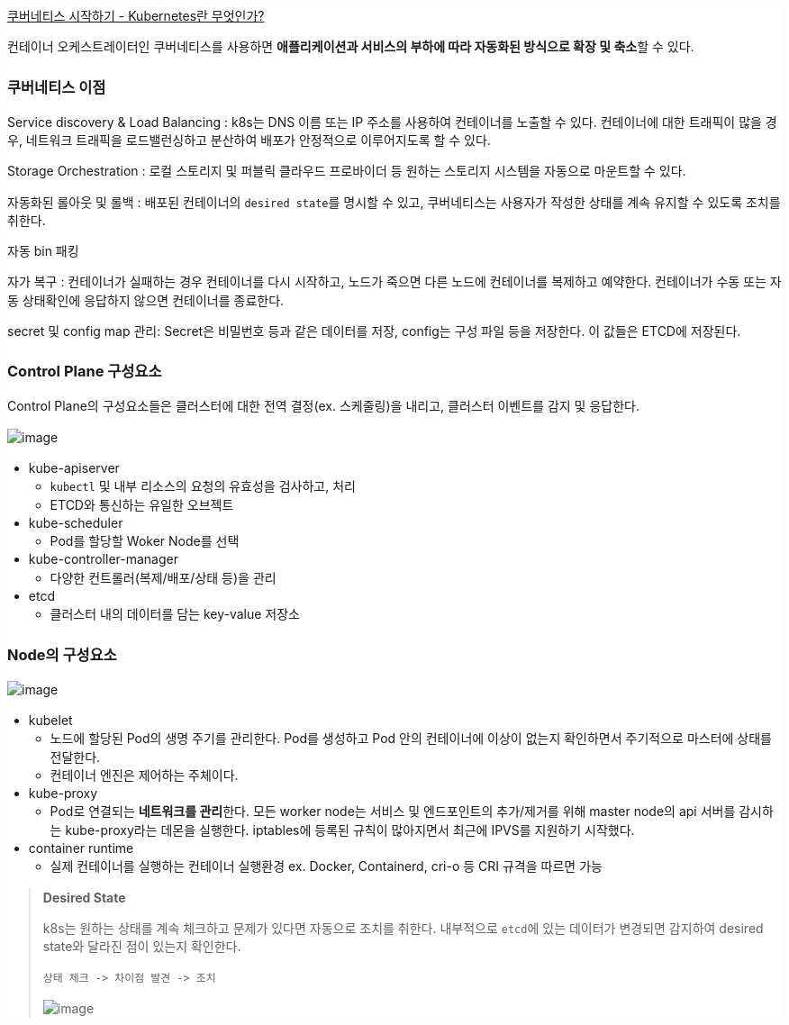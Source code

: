 [쿠버네티스 시작하기 - Kubernetes란 무엇인가?](https://subicura.com/2019/05/19/kubernetes-basic-1.html)

컨테이너 오케스트레이터인 쿠버네티스를 사용하면 **애플리케이션과 서비스의 부하에 따라 자동화된 방식으로 확장 및 축소**할 수 있다.

### 쿠버네티스 이점

Service discovery & Load Balancing : k8s는 DNS 이름 또는 IP 주소를 사용하여 컨테이너를 노출할 수 있다. 컨테이너에 대한 트래픽이 많을 경우, 네트워크 트래픽을 로드밸런싱하고 분산하여 배포가 안정적으로 이루어지도록 할 수 있다. 

Storage Orchestration : 로컬 스토리지 및 퍼블릭 클라우드 프로바이더 등 원하는 스토리지 시스템을 자동으로 마운트할 수 있다.

자동화된 롤아웃 및 롤백 : 배포된 컨테이너의 `desired state`를 명시할 수 있고, 쿠버네티스는 사용자가 작성한 상태를 계속 유지할 수 있도록 조치를 취한다. 

자동 bin 패킹

자가 복구 : 컨테이너가 실패하는 경우 컨테이너를 다시 시작하고, 노드가 죽으면 다른 노드에 컨테이너를 복제하고 예약한다. 컨테이너가 수동 또는 자동 상태확인에 응답하지 않으면 컨테이너를 종료한다.

secret 및 config map 관리: Secret은 비밀번호 등과 같은 데이터를 저장, config는 구성 파일 등을 저장한다. 이 값들은 ETCD에 저장된다. 

### Control Plane 구성요소

Control Plane의 구성요소들은 클러스터에 대한 전역 결정(ex. 스케줄링)을 내리고, 클러스터 이벤트를 감지 및 응답한다.

![image](https://github.com/cloud-club/90DaysOfDevOps/assets/45191069/bf803b54-adbe-4c8e-9cda-08a2d714d301)

- kube-apiserver
    - `kubectl` 및  내부 리소스의 요청의 유효성을 검사하고, 처리
    - ETCD와 통신하는 유일한 오브젝트
- kube-scheduler
    - Pod를 할당할 Woker Node를 선택
- kube-controller-manager
    - 다양한 컨트롤러(복제/배포/상태 등)을 관리
- etcd
    - 클러스터 내의 데이터를 담는 key-value 저장소

### Node의 구성요소

![image](https://github.com/cloud-club/90DaysOfDevOps/assets/45191069/75df8aee-f2c2-40e0-aa6e-96a9a444d8ec)

- kubelet
    - 노드에 할당된 Pod의 생명 주기를 관리한다. Pod를 생성하고 Pod 안의 컨테이너에 이상이 없는지 확인하면서 주기적으로 마스터에 상태를 전달한다.
    - 컨테이너 엔진은 제어하는 주체이다.
- kube-proxy
    - Pod로 연결되는 **네트워크를 관리**한다. 모든 worker node는 서비스 및 엔드포인트의 추가/제거를 위해 master node의 api 서버를 감시하는 kube-proxy라는 데몬을 실행한다. iptables에 등록된 규칙이 많아지면서 최근에 IPVS를 지원하기 시작했다.
- container runtime
    - 실제 컨테이너를 실행하는 컨테이너 실행환경 ex. Docker, Containerd, cri-o 등 CRI 규격을 따르면 가능

> **Desired State**
> 
> 
> k8s는 원하는 상태를 계속 체크하고 문제가 있다면 자동으로 조치를 취한다. 내부적으로 `etcd`에 있는 데이터가 변경되면 감지하여 desired state와 달라진 점이 있는지 확인한다.
> 
> `상태 체크 -> 차이점 발견 -> 조치`
> 
> ![image](https://github.com/cloud-club/90DaysOfDevOps/assets/45191069/9e76b201-7047-4e61-a438-b2ba027d7e0a)
